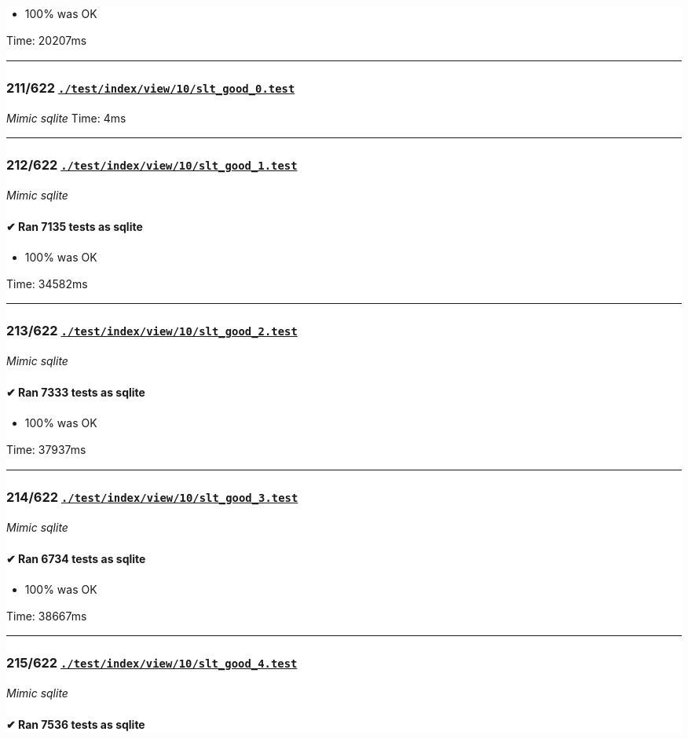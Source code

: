 * 100% was OK

Time: 20207ms

---- ---- ---- ---- ---- ---- ----
### 211/622 [`./test/index/view/10/slt_good_0.test`](https://github.com/mathiasrw/alasql-logictest/blob/master/sqllogic/./test/index/view/10/slt_good_0.test)

_Mimic sqlite_
Time: 4ms

---- ---- ---- ---- ---- ---- ----
### 212/622 [`./test/index/view/10/slt_good_1.test`](https://github.com/mathiasrw/alasql-logictest/blob/master/sqllogic/./test/index/view/10/slt_good_1.test)

_Mimic sqlite_
#### ✔ Ran 7135 tests as sqlite

* 100% was OK

Time: 34582ms

---- ---- ---- ---- ---- ---- ----
### 213/622 [`./test/index/view/10/slt_good_2.test`](https://github.com/mathiasrw/alasql-logictest/blob/master/sqllogic/./test/index/view/10/slt_good_2.test)

_Mimic sqlite_
#### ✔ Ran 7333 tests as sqlite

* 100% was OK

Time: 37937ms

---- ---- ---- ---- ---- ---- ----
### 214/622 [`./test/index/view/10/slt_good_3.test`](https://github.com/mathiasrw/alasql-logictest/blob/master/sqllogic/./test/index/view/10/slt_good_3.test)

_Mimic sqlite_
#### ✔ Ran 6734 tests as sqlite

* 100% was OK

Time: 38667ms

---- ---- ---- ---- ---- ---- ----
### 215/622 [`./test/index/view/10/slt_good_4.test`](https://github.com/mathiasrw/alasql-logictest/blob/master/sqllogic/./test/index/view/10/slt_good_4.test)

_Mimic sqlite_
#### ✔ Ran 7536 tests as sqlite
